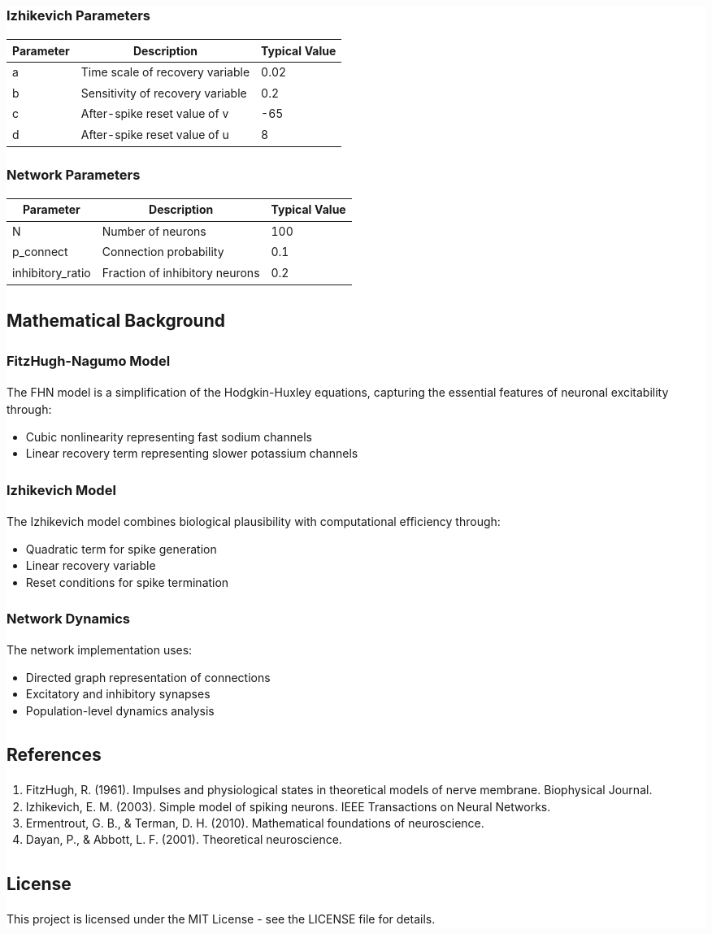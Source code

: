 ### Izhikevich Parameters
| Parameter | Description | Typical Value |
|-----------|-------------|---------------|
| a         | Time scale of recovery variable | 0.02 |
| b         | Sensitivity of recovery variable | 0.2 |
| c         | After-spike reset value of v | -65 |
| d         | After-spike reset value of u | 8 |

### Network Parameters
| Parameter | Description | Typical Value |
|-----------|-------------|---------------|
| N         | Number of neurons | 100 |
| p_connect | Connection probability | 0.1 |
| inhibitory_ratio | Fraction of inhibitory neurons | 0.2 |

## Mathematical Background
### FitzHugh-Nagumo Model
The FHN model is a simplification of the Hodgkin-Huxley equations, capturing the essential features of neuronal excitability through:
- Cubic nonlinearity representing fast sodium channels
- Linear recovery term representing slower potassium channels

### Izhikevich Model
The Izhikevich model combines biological plausibility with computational efficiency through:
- Quadratic term for spike generation
- Linear recovery variable
- Reset conditions for spike termination

### Network Dynamics
The network implementation uses:
- Directed graph representation of connections
- Excitatory and inhibitory synapses
- Population-level dynamics analysis

## References
1. FitzHugh, R. (1961). Impulses and physiological states in theoretical models of nerve membrane. Biophysical Journal.
2. Izhikevich, E. M. (2003). Simple model of spiking neurons. IEEE Transactions on Neural Networks.
3. Ermentrout, G. B., & Terman, D. H. (2010). Mathematical foundations of neuroscience.
4. Dayan, P., & Abbott, L. F. (2001). Theoretical neuroscience.

## License
This project is licensed under the MIT License - see the LICENSE file for details.

